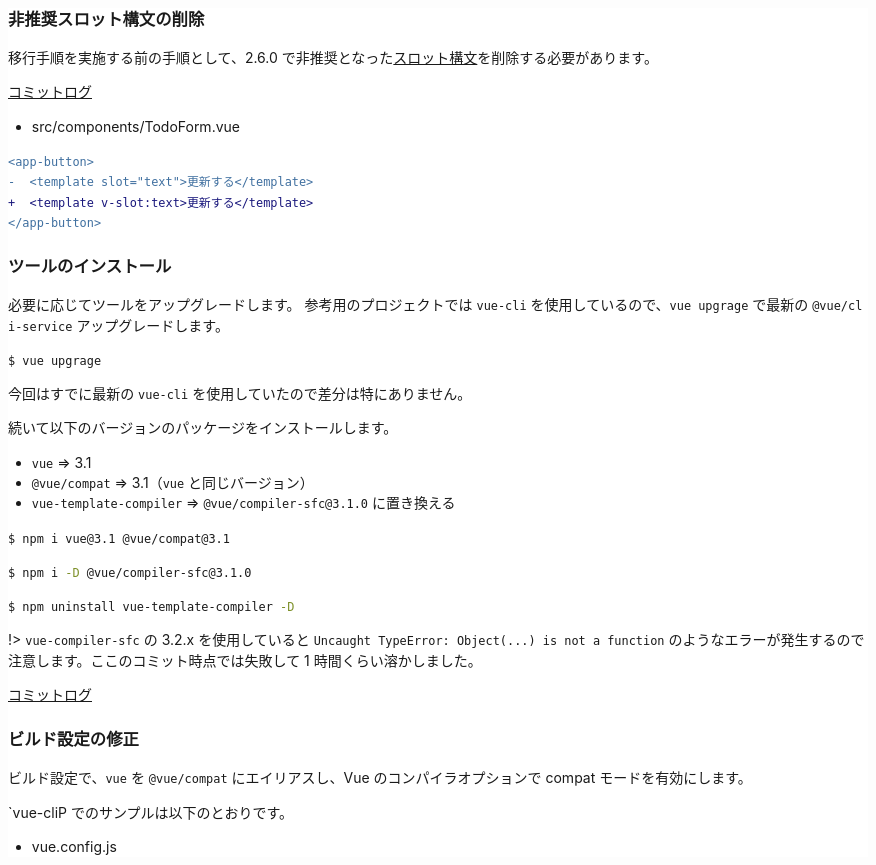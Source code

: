 ### 非推奨スロット構文の削除

移行手順を実施する前の手順として、2.6.0 で非推奨となった[スロット構文](https://jp.vuejs.org/v2/guide/components-slots.html#%E9%9D%9E%E6%8E%A8%E5%A5%A8%E3%81%AE%E6%A7%8B%E6%96%87)を削除する必要があります。

[コミットログ](https://github.com/azukiazusa1/vue3-migrate-test/commit/513bee9967ec9af2633af3697632181704cf01ff)

- src/components/TodoForm.vue

```diff
<app-button>
-  <template slot="text">更新する</template>
+  <template v-slot:text>更新する</template>
</app-button>
```

### ツールのインストール

必要に応じてツールをアップグレードします。
参考用のプロジェクトでは `vue-cli` を使用しているので、`vue upgrage` で最新の `@vue/cli-service` アップグレードします。

```sh
$ vue upgrage
```

今回はすでに最新の `vue-cli` を使用していたので差分は特にありません。

続いて以下のバージョンのパッケージをインストールします。

- `vue` => 3.1
- `@vue/compat` => 3.1（`vue` と同じバージョン）
- `vue-template-compiler` => `@vue/compiler-sfc@3.1.0` に置き換える

```sh
$ npm i vue@3.1 @vue/compat@3.1
```

```sh
$ npm i -D @vue/compiler-sfc@3.1.0
```

```sh
$ npm uninstall vue-template-compiler -D
```

!> `vue-compiler-sfc` の 3.2.x を使用していると `Uncaught TypeError: Object(...) is not a function` のようなエラーが発生するので注意します。ここのコミット時点では失敗して 1 時間くらい溶かしました。

[コミットログ](https://github.com/azukiazusa1/vue3-migrate-test/commit/5e95cd31f65a6f76d564fdef49b5d2e6ff5146a9)

### ビルド設定の修正

ビルド設定で、`vue` を `@vue/compat` にエイリアスし、Vue のコンパイラオプションで compat モードを有効にします。

`vue-cliP でのサンプルは以下のとおりです。

- vue.config.js
